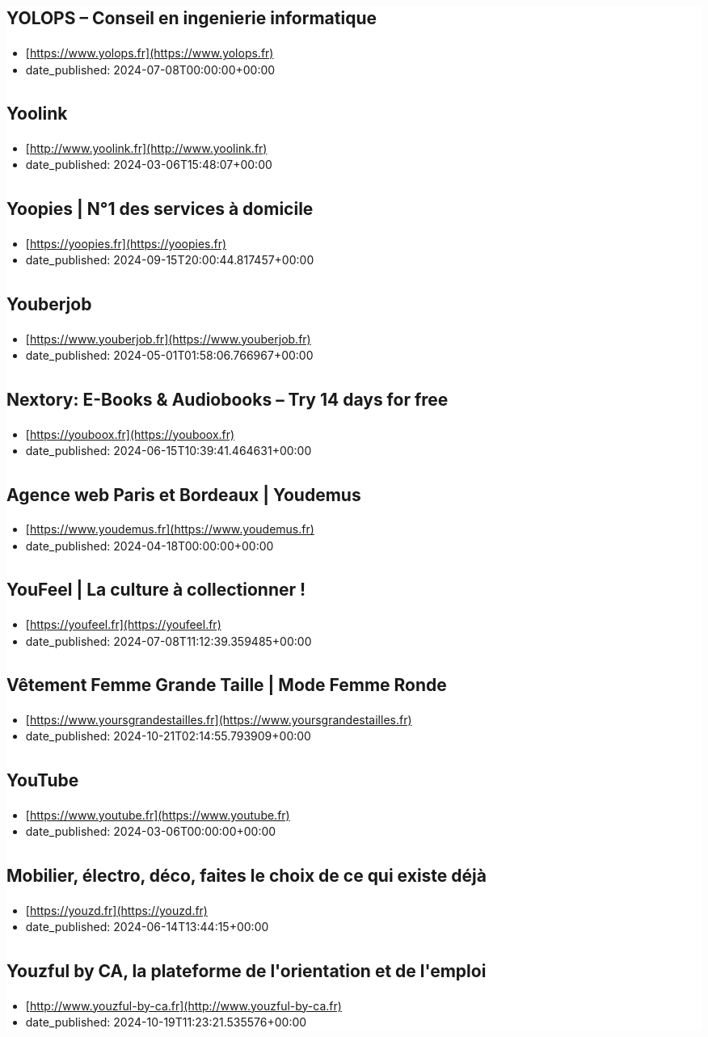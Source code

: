  ## YOLOPS – Conseil en ingenierie informatique
 - [https://www.yolops.fr](https://www.yolops.fr)
 - date_published: 2024-07-08T00:00:00+00:00

 ## Yoolink
 - [http://www.yoolink.fr](http://www.yoolink.fr)
 - date_published: 2024-03-06T15:48:07+00:00

 ## Yoopies | N°1 des services à domicile
 - [https://yoopies.fr](https://yoopies.fr)
 - date_published: 2024-09-15T20:00:44.817457+00:00

 ## Youberjob
 - [https://www.youberjob.fr](https://www.youberjob.fr)
 - date_published: 2024-05-01T01:58:06.766967+00:00

 ## Nextory: E-Books & Audiobooks – Try 14 days for free
 - [https://youboox.fr](https://youboox.fr)
 - date_published: 2024-06-15T10:39:41.464631+00:00

 ## Agence web Paris et Bordeaux | Youdemus
 - [https://www.youdemus.fr](https://www.youdemus.fr)
 - date_published: 2024-04-18T00:00:00+00:00

 ## YouFeel | La culture à collectionner !
 - [https://youfeel.fr](https://youfeel.fr)
 - date_published: 2024-07-08T11:12:39.359485+00:00

 ## Vêtement Femme Grande Taille | Mode Femme Ronde
 - [https://www.yoursgrandestailles.fr](https://www.yoursgrandestailles.fr)
 - date_published: 2024-10-21T02:14:55.793909+00:00

 ## YouTube
 - [https://www.youtube.fr](https://www.youtube.fr)
 - date_published: 2024-03-06T00:00:00+00:00

 ## Mobilier, électro, déco, faites le choix de ce qui existe déjà
 - [https://youzd.fr](https://youzd.fr)
 - date_published: 2024-06-14T13:44:15+00:00

 ## Youzful by CA, la plateforme de l'orientation et de l'emploi
 - [http://www.youzful-by-ca.fr](http://www.youzful-by-ca.fr)
 - date_published: 2024-10-19T11:23:21.535576+00:00
